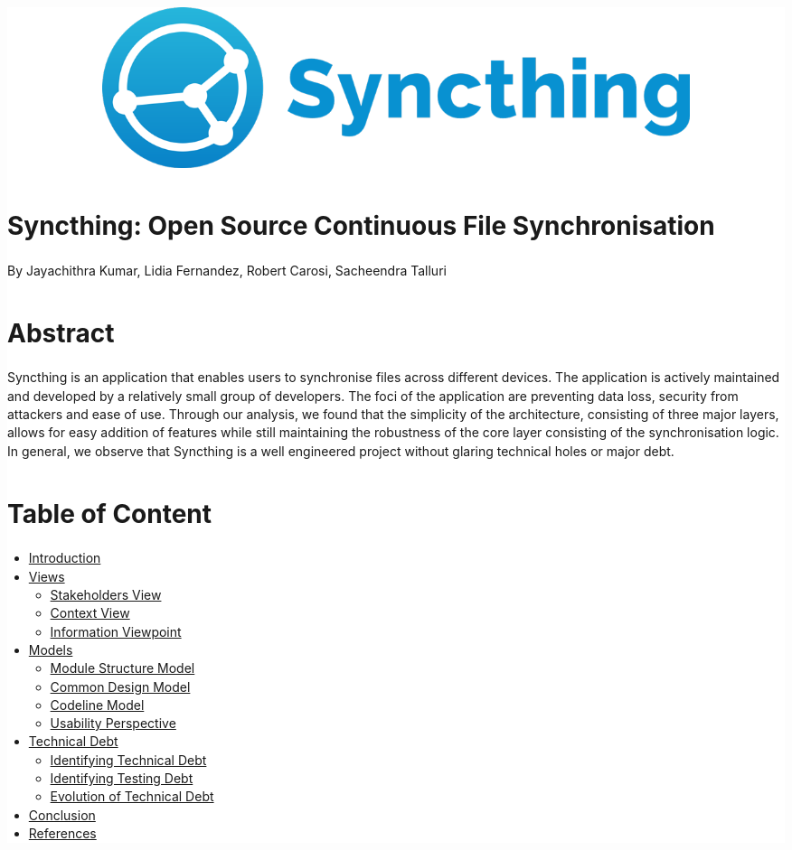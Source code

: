 
<div id="figure1"></div>

<p align="center">
	<img src="/syncthing/images-syncthing/syncthinglogo.png" alt="Syncthing" width="650"/>
</p>

# Syncthing: Open Source Continuous File Synchronisation
By Jayachithra Kumar, Lidia Fernandez, Robert Carosi, Sacheendra Talluri

# Abstract

Syncthing is an application that enables users to synchronise files across different devices. The application is actively maintained and developed by a relatively small group of developers. The foci of the application are preventing data loss, security from attackers and ease of use. Through our analysis, we found that the simplicity of the architecture, consisting of three major layers, allows for easy addition of features while still maintaining the robustness of the core layer consisting of the synchronisation logic. In general, we observe that Syncthing is a well engineered project without glaring technical holes or major debt. 

# Table of Content

* [Introduction](#intro)
* [Views](#views)
	* [Stakeholders View](#stake)
	* [Context View](#conte)
	* [Information Viewpoint](#info)
* [Models](#model)
	* [Module Structure Model](#modul)
	* [Common Design Model](#commo)
	* [Codeline Model](#codel)
	* [Usability Perspective](#usabi)
* [Technical Debt](#techni)
	* [Identifying Technical Debt](#ident)
	* [Identifying Testing Debt](#identt)
	* [Evolution of Technical Debt](#evolu)
* [Conclusion](#conclu)
* [References](#refer)
